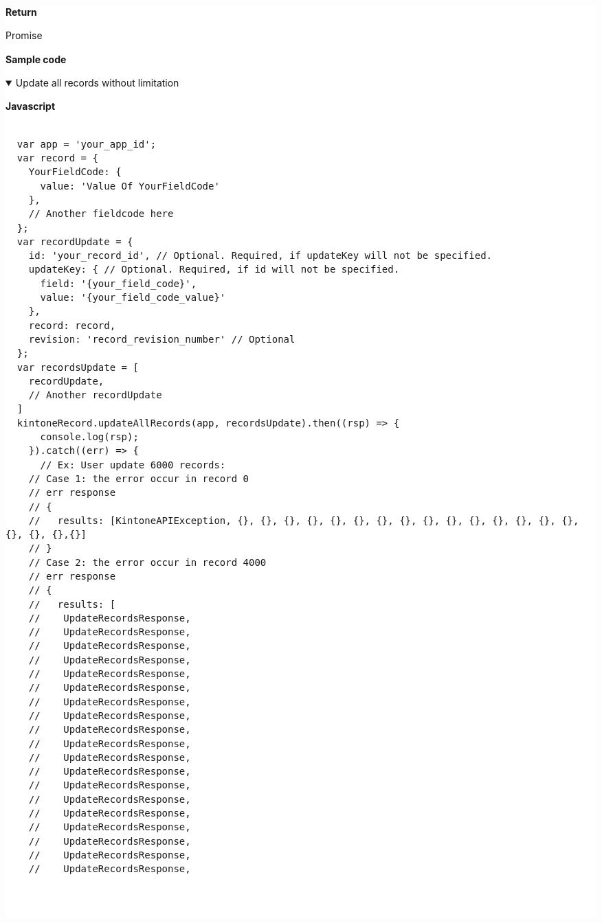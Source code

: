 **Return**

Promise

**Sample code**

<details class="tab-container" open>
<Summary>Update all records without limitation</Summary>

<strong class="tab-name">Javascript</strong>

<pre class="inline-code">

  var app = 'your_app_id';
  var record = {
    YourFieldCode: {
      value: 'Value Of YourFieldCode'
    },
    // Another fieldcode here
  };
  var recordUpdate = {
    id: 'your_record_id', // Optional. Required, if updateKey will not be specified.
    updateKey: { // Optional. Required, if id will not be specified.
      field: '{your_field_code}',
      value: '{your_field_code_value}'
    },
    record: record,
    revision: 'record_revision_number' // Optional
  };
  var recordsUpdate = [
    recordUpdate,
    // Another recordUpdate
  ]
  kintoneRecord.updateAllRecords(app, recordsUpdate).then((rsp) => {
      console.log(rsp);
    }).catch((err) => {
      // Ex: User update 6000 records: 
    // Case 1: the error occur in record 0
    // err response
    // {
    //   results: [KintoneAPIException, {}, {}, {}, {}, {}, {}, {}, {}, {}, {}, {}, {}, {}, {}, {}, {}, {}, {},{}]
    // }
    // Case 2: the error occur in record 4000
    // err response
    // {
    //   results: [
    //    UpdateRecordsResponse,
    //    UpdateRecordsResponse,
    //    UpdateRecordsResponse,
    //    UpdateRecordsResponse,
    //    UpdateRecordsResponse,
    //    UpdateRecordsResponse,
    //    UpdateRecordsResponse,
    //    UpdateRecordsResponse,
    //    UpdateRecordsResponse,
    //    UpdateRecordsResponse,
    //    UpdateRecordsResponse,
    //    UpdateRecordsResponse,
    //    UpdateRecordsResponse,
    //    UpdateRecordsResponse,
    //    UpdateRecordsResponse,
    //    UpdateRecordsResponse,
    //    UpdateRecordsResponse,
    //    UpdateRecordsResponse,
    //    UpdateRecordsResponse,
